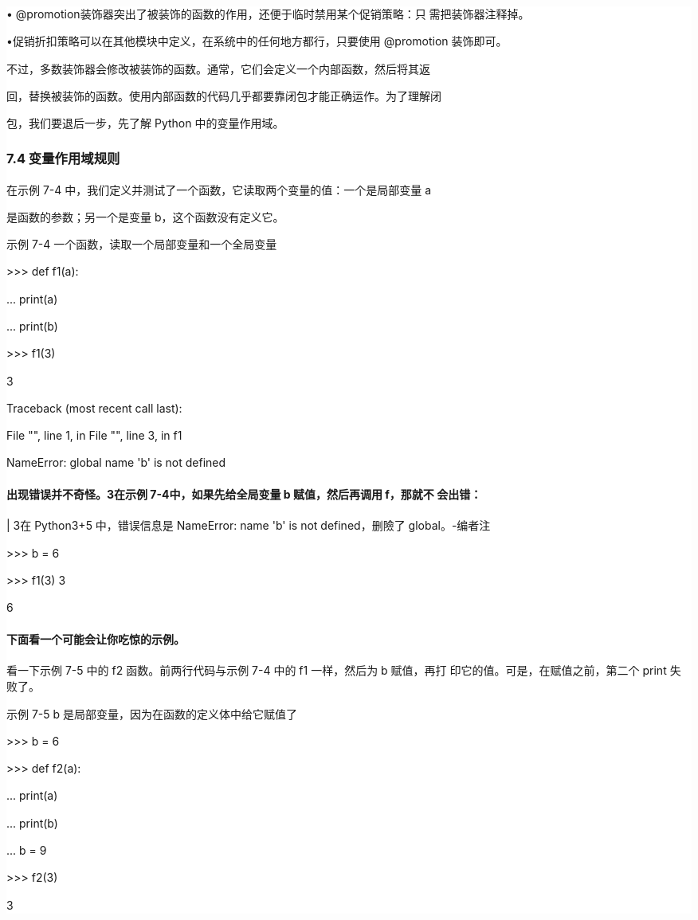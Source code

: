 • @promotion装饰器突出了被装饰的函数的作用，还便于临时禁用某个促销策略：只 需把装饰器注释掉。

•促销折扣策略可以在其他模块中定义，在系统中的任何地方都行，只要使用 @promotion 装饰即可。

不过，多数装饰器会修改被装饰的函数。通常，它们会定义一个内部函数，然后将其返

回，替换被装饰的函数。使用内部函数的代码几乎都要靠闭包才能正确运作。为了理解闭

包，我们要退后一步，先了解 Python 中的变量作用域。

### 7.4 变量作用域规则

在示例 7-4 中，我们定义并测试了一个函数，它读取两个变量的值：一个是局部变量 a

是函数的参数；另一个是变量 b，这个函数没有定义它。

示例 7-4 一个函数，读取一个局部变量和一个全局变量

\>>> def f1(a):

...    print(a)

...    print(b)

\>>> f1(3)

3

Traceback (most recent call last):

File "<stdin>", line 1, in <module> File "<stdin>", line 3, in f1

NameError: global name 'b' is not defined

#### 出现错误并不奇怪。3在示例 7-4中，如果先给全局变量 b 赋值，然后再调用 f，那就不 会出错：

| 3在 Python3+5 中，错误信息是 NameError: name 'b' is not defined，删險了 global。-编者注

\>>> b = 6

\>>> f1(3) 3

6

#### 下面看一个可能会让你吃惊的示例。

看一下示例 7-5 中的 f2 函数。前两行代码与示例 7-4 中的 f1 一样，然后为 b 赋值，再打 印它的值。可是，在赋值之前，第二个 print 失败了。

示例 7-5 b 是局部变量，因为在函数的定义体中给它赋值了

\>>> b = 6

\>>> def f2(a):

... print(a)

... print(b)

... b = 9

\>>> f2(3)

3
